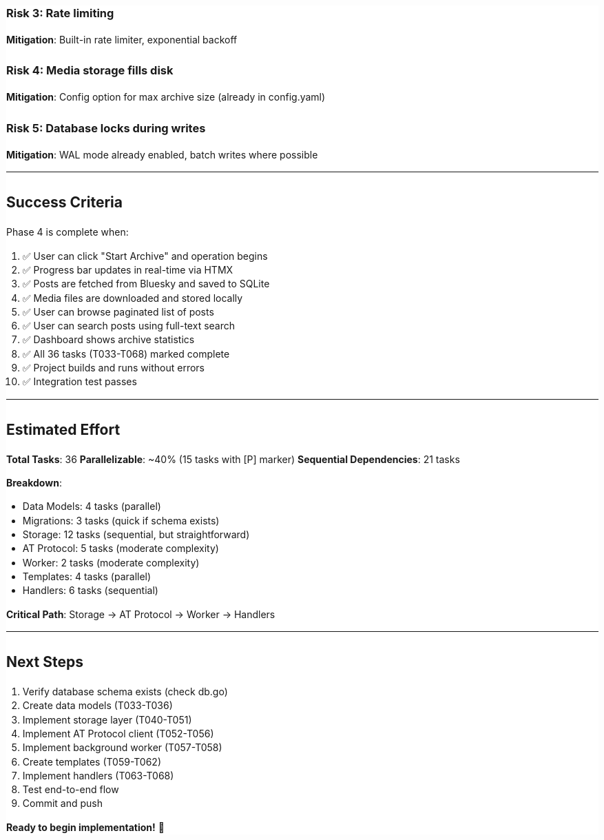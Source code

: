### Risk 3: Rate limiting
**Mitigation**: Built-in rate limiter, exponential backoff

### Risk 4: Media storage fills disk
**Mitigation**: Config option for max archive size (already in config.yaml)

### Risk 5: Database locks during writes
**Mitigation**: WAL mode already enabled, batch writes where possible

---

## Success Criteria

Phase 4 is complete when:
1. ✅ User can click "Start Archive" and operation begins
2. ✅ Progress bar updates in real-time via HTMX
3. ✅ Posts are fetched from Bluesky and saved to SQLite
4. ✅ Media files are downloaded and stored locally
5. ✅ User can browse paginated list of posts
6. ✅ User can search posts using full-text search
7. ✅ Dashboard shows archive statistics
8. ✅ All 36 tasks (T033-T068) marked complete
9. ✅ Project builds and runs without errors
10. ✅ Integration test passes

---

## Estimated Effort

**Total Tasks**: 36
**Parallelizable**: ~40% (15 tasks with [P] marker)
**Sequential Dependencies**: 21 tasks

**Breakdown**:
- Data Models: 4 tasks (parallel)
- Migrations: 3 tasks (quick if schema exists)
- Storage: 12 tasks (sequential, but straightforward)
- AT Protocol: 5 tasks (moderate complexity)
- Worker: 2 tasks (moderate complexity)
- Templates: 4 tasks (parallel)
- Handlers: 6 tasks (sequential)

**Critical Path**: Storage → AT Protocol → Worker → Handlers

---

## Next Steps

1. Verify database schema exists (check db.go)
2. Create data models (T033-T036)
3. Implement storage layer (T040-T051)
4. Implement AT Protocol client (T052-T056)
5. Implement background worker (T057-T058)
6. Create templates (T059-T062)
7. Implement handlers (T063-T068)
8. Test end-to-end flow
9. Commit and push

**Ready to begin implementation!** 🚀
